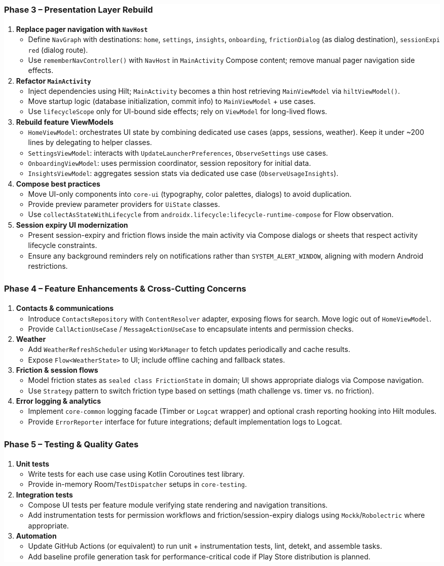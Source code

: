 ### Phase 3 – Presentation Layer Rebuild
1. **Replace pager navigation with `NavHost`**
   - Define `NavGraph` with destinations: `home`, `settings`, `insights`, `onboarding`, `frictionDialog` (as dialog destination), `sessionExpired` (dialog route).
   - Use `rememberNavController()` with `NavHost` in `MainActivity` Compose content; remove manual pager navigation side effects.
2. **Refactor `MainActivity`**
   - Inject dependencies using Hilt; `MainActivity` becomes a thin host retrieving `MainViewModel` via `hiltViewModel()`.
   - Move startup logic (database initialization, commit info) to `MainViewModel` + use cases.
   - Use `lifecycleScope` only for UI-bound side effects; rely on `ViewModel` for long-lived flows.
3. **Rebuild feature ViewModels**
   - `HomeViewModel`: orchestrates UI state by combining dedicated use cases (apps, sessions, weather). Keep it under ~200 lines by delegating to helper classes.
   - `SettingsViewModel`: interacts with `UpdateLauncherPreferences`, `ObserveSettings` use cases.
   - `OnboardingViewModel`: uses permission coordinator, session repository for initial data.
   - `InsightsViewModel`: aggregates session stats via dedicated use case (`ObserveUsageInsights`).
4. **Compose best practices**
   - Move UI-only components into `core-ui` (typography, color palettes, dialogs) to avoid duplication.
   - Provide preview parameter providers for `UiState` classes.
   - Use `collectAsStateWithLifecycle` from `androidx.lifecycle:lifecycle-runtime-compose` for Flow observation.
5. **Session expiry UI modernization**
   - Present session-expiry and friction flows inside the main activity via Compose dialogs or sheets that respect activity lifecycle constraints.
   - Ensure any background reminders rely on notifications rather than `SYSTEM_ALERT_WINDOW`, aligning with modern Android restrictions.

### Phase 4 – Feature Enhancements & Cross-Cutting Concerns
1. **Contacts & communications**
   - Introduce `ContactsRepository` with `ContentResolver` adapter, exposing flows for search. Move logic out of `HomeViewModel`.
   - Provide `CallActionUseCase` / `MessageActionUseCase` to encapsulate intents and permission checks.
2. **Weather**
   - Add `WeatherRefreshScheduler` using `WorkManager` to fetch updates periodically and cache results.
   - Expose `Flow<WeatherState>` to UI; include offline caching and fallback states.
3. **Friction & session flows**
   - Model friction states as `sealed class FrictionState` in domain; UI shows appropriate dialogs via Compose navigation.
   - Use `Strategy` pattern to switch friction type based on settings (math challenge vs. timer vs. no friction).
4. **Error logging & analytics**
   - Implement `core-common` logging facade (Timber or `Logcat` wrapper) and optional crash reporting hooking into Hilt modules.
   - Provide `ErrorReporter` interface for future integrations; default implementation logs to Logcat.

### Phase 5 – Testing & Quality Gates
1. **Unit tests**
   - Write tests for each use case using Kotlin Coroutines test library.
   - Provide in-memory Room/`TestDispatcher` setups in `core-testing`.
2. **Integration tests**
   - Compose UI tests per feature module verifying state rendering and navigation transitions.
   - Add instrumentation tests for permission workflows and friction/session-expiry dialogs using `Mockk`/`Robolectric` where appropriate.
3. **Automation**
   - Update GitHub Actions (or equivalent) to run unit + instrumentation tests, lint, detekt, and assemble tasks.
   - Add baseline profile generation task for performance-critical code if Play Store distribution is planned.
